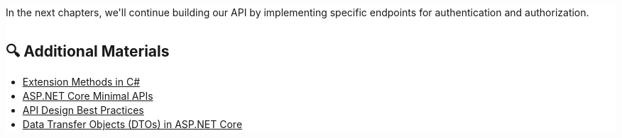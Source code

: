 In the next chapters, we'll continue building our API by implementing specific endpoints for authentication and authorization.

## 🔍 Additional Materials

- [Extension Methods in C#](https://docs.microsoft.com/en-us/dotnet/csharp/programming-guide/classes-and-structs/extension-methods)
- [ASP.NET Core Minimal APIs](https://docs.microsoft.com/en-us/aspnet/core/fundamentals/minimal-apis)
- [API Design Best Practices](https://docs.microsoft.com/en-us/azure/architecture/best-practices/api-design)
- [Data Transfer Objects (DTOs) in ASP.NET Core](https://docs.microsoft.com/en-us/aspnet/web-api/overview/data/using-web-api-with-entity-framework/part-5)